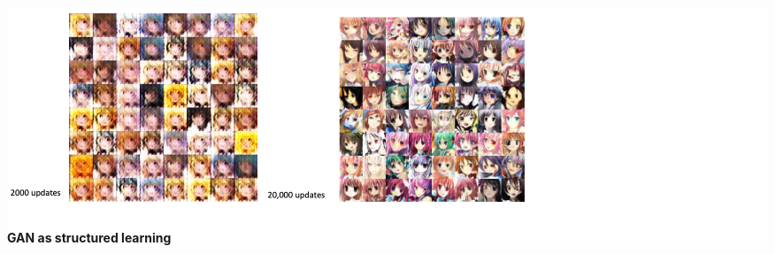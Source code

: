 <img src="../image/image-20200704154528242.png" alt="image-20200704154528242" style="zoom:50%;" />

<img src="../image/image-20200704154544426.png" alt="image-20200704154544426" style="zoom:50%;" />

#### GAN as structured learning
